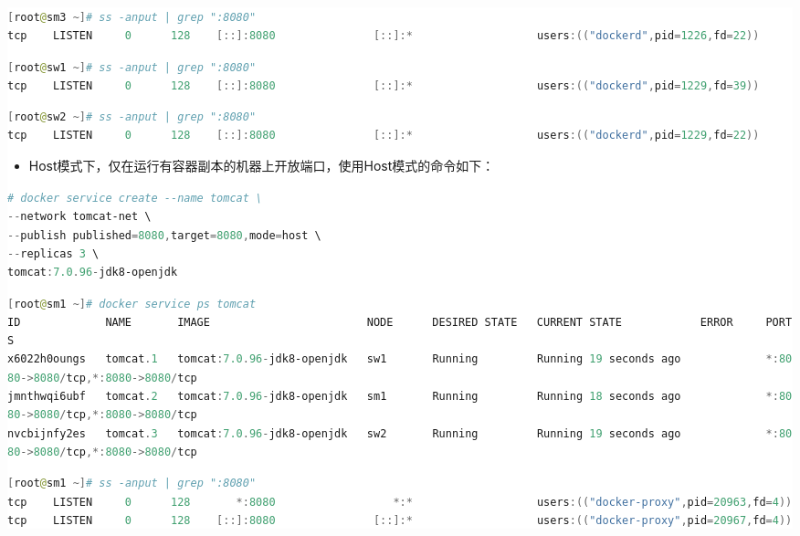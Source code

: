 

~~~powershell
[root@sm3 ~]# ss -anput | grep ":8080"
tcp    LISTEN     0      128    [::]:8080               [::]:*                   users:(("dockerd",pid=1226,fd=22))
~~~



~~~powershell
[root@sw1 ~]# ss -anput | grep ":8080"
tcp    LISTEN     0      128    [::]:8080               [::]:*                   users:(("dockerd",pid=1229,fd=39))
~~~



~~~powershell
[root@sw2 ~]# ss -anput | grep ":8080"
tcp    LISTEN     0      128    [::]:8080               [::]:*                   users:(("dockerd",pid=1229,fd=22))
~~~





- Host模式下，仅在运行有容器副本的机器上开放端口，使用Host模式的命令如下：

~~~powershell
# docker service create --name tomcat \
--network tomcat-net \
--publish published=8080,target=8080,mode=host \
--replicas 3 \
tomcat:7.0.96-jdk8-openjdk
~~~



~~~powershell
[root@sm1 ~]# docker service ps tomcat
ID             NAME       IMAGE                        NODE      DESIRED STATE   CURRENT STATE            ERROR     PORTS
x6022h0oungs   tomcat.1   tomcat:7.0.96-jdk8-openjdk   sw1       Running         Running 19 seconds ago             *:8080->8080/tcp,*:8080->8080/tcp
jmnthwqi6ubf   tomcat.2   tomcat:7.0.96-jdk8-openjdk   sm1       Running         Running 18 seconds ago             *:8080->8080/tcp,*:8080->8080/tcp
nvcbijnfy2es   tomcat.3   tomcat:7.0.96-jdk8-openjdk   sw2       Running         Running 19 seconds ago             *:8080->8080/tcp,*:8080->8080/tcp

~~~



~~~powershell
[root@sm1 ~]# ss -anput | grep ":8080"
tcp    LISTEN     0      128       *:8080                  *:*                   users:(("docker-proxy",pid=20963,fd=4))
tcp    LISTEN     0      128    [::]:8080               [::]:*                   users:(("docker-proxy",pid=20967,fd=4))
~~~
